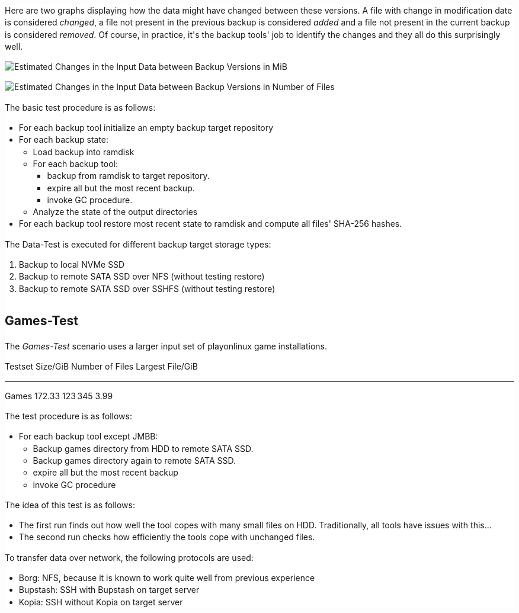 Here are two graphs displaying how the data might have changed between these
versions. A file with change in modification date is considered _changed_,
a file not present in the previous backup is considered _added_ and a file
not present in the current backup is considered _removed_. Of course, in
practice, it's the backup tools' job to identify the changes and they all do
this surprisingly well.

![Estimated Changes in the Input Data between Backup Versions in MiB](backup_tests_borg_bupstash_kopia_att/inputchangesmib)

![Estimated Changes in the Input Data between Backup Versions in Number of Files](backup_tests_borg_bupstash_kopia_att/inputchangesnumf)

The basic test procedure is as follows:

 * For each backup tool initialize an empty backup target repository
 * For each backup state:
    * Load backup into ramdisk
    * For each backup tool:
       * backup from ramdisk to target repository.
       * expire all but the most recent backup.
       * invoke GC procedure.
    * Analyze the state of the output directories
 * For each backup tool restore most recent state to ramdisk and compute
   all files' SHA-256 hashes.

The Data-Test is executed for different backup target storage types:

 1. Backup to local NVMe SSD
 2. Backup to remote SATA SSD over NFS (without testing restore)
 3. Backup to remote SATA SSD over SSHFS (without testing restore)

## Games-Test

The _Games-Test_ scenario uses a larger input set of playonlinux game
installations.

Testset  Size/GiB  Number of Files  Largest File/GiB
-------  --------  ---------------  ----------------
Games    172.33    123 345          3.99

The test procedure is as follows:

 * For each backup tool except JMBB:
    * Backup games directory from HDD to remote SATA SSD.
    * Backup games directory again to remote SATA SSD.
    * expire all but the most recent backup
    * invoke GC procedure

The idea of this test is as follows:

 * The first run finds out how well the tool copes with many small files on
   HDD. Traditionally, all tools have issues with this...
 * The second run checks how efficiently the tools cope with unchanged files.

To transfer data over network, the following protocols are used:

 * Borg: NFS, because it is known to work quite well from previous experience
 * Bupstash: SSH with Bupstash on target server
 * Kopia: SSH without Kopia on target server
